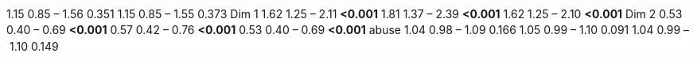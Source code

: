 <td style=" padding:0.2cm; text-align:left; vertical-align:top; text-align:center;  ">1.15</td>
<td style=" padding:0.2cm; text-align:left; vertical-align:top; text-align:center;  ">0.85&nbsp;&ndash;&nbsp;1.56</td>
<td style=" padding:0.2cm; text-align:left; vertical-align:top; text-align:center;  col7">0.351</td>
<td style=" padding:0.2cm; text-align:left; vertical-align:top; text-align:center;  col8">1.15</td>
<td style=" padding:0.2cm; text-align:left; vertical-align:top; text-align:center;  col9">0.85&nbsp;&ndash;&nbsp;1.55</td>
<td style=" padding:0.2cm; text-align:left; vertical-align:top; text-align:center;  0">0.373</td>
</tr>
<tr>
<td style=" padding:0.2cm; text-align:left; vertical-align:top; text-align:left; ">Dim 1</td>
<td style=" padding:0.2cm; text-align:left; vertical-align:top; text-align:center;  ">1.62</td>
<td style=" padding:0.2cm; text-align:left; vertical-align:top; text-align:center;  ">1.25&nbsp;&ndash;&nbsp;2.11</td>
<td style=" padding:0.2cm; text-align:left; vertical-align:top; text-align:center;  "><strong>&lt;0.001</strong></td>
<td style=" padding:0.2cm; text-align:left; vertical-align:top; text-align:center;  ">1.81</td>
<td style=" padding:0.2cm; text-align:left; vertical-align:top; text-align:center;  ">1.37&nbsp;&ndash;&nbsp;2.39</td>
<td style=" padding:0.2cm; text-align:left; vertical-align:top; text-align:center;  col7"><strong>&lt;0.001</strong></td>
<td style=" padding:0.2cm; text-align:left; vertical-align:top; text-align:center;  col8">1.62</td>
<td style=" padding:0.2cm; text-align:left; vertical-align:top; text-align:center;  col9">1.25&nbsp;&ndash;&nbsp;2.10</td>
<td style=" padding:0.2cm; text-align:left; vertical-align:top; text-align:center;  0"><strong>&lt;0.001</strong></td>
</tr>
<tr>
<td style=" padding:0.2cm; text-align:left; vertical-align:top; text-align:left; ">Dim 2</td>
<td style=" padding:0.2cm; text-align:left; vertical-align:top; text-align:center;  ">0.53</td>
<td style=" padding:0.2cm; text-align:left; vertical-align:top; text-align:center;  ">0.40&nbsp;&ndash;&nbsp;0.69</td>
<td style=" padding:0.2cm; text-align:left; vertical-align:top; text-align:center;  "><strong>&lt;0.001</strong></td>
<td style=" padding:0.2cm; text-align:left; vertical-align:top; text-align:center;  ">0.57</td>
<td style=" padding:0.2cm; text-align:left; vertical-align:top; text-align:center;  ">0.42&nbsp;&ndash;&nbsp;0.76</td>
<td style=" padding:0.2cm; text-align:left; vertical-align:top; text-align:center;  col7"><strong>&lt;0.001</strong></td>
<td style=" padding:0.2cm; text-align:left; vertical-align:top; text-align:center;  col8">0.53</td>
<td style=" padding:0.2cm; text-align:left; vertical-align:top; text-align:center;  col9">0.40&nbsp;&ndash;&nbsp;0.69</td>
<td style=" padding:0.2cm; text-align:left; vertical-align:top; text-align:center;  0"><strong>&lt;0.001</strong></td>
</tr>
<tr>
<td style=" padding:0.2cm; text-align:left; vertical-align:top; text-align:left; ">abuse</td>
<td style=" padding:0.2cm; text-align:left; vertical-align:top; text-align:center;  ">1.04</td>
<td style=" padding:0.2cm; text-align:left; vertical-align:top; text-align:center;  ">0.98&nbsp;&ndash;&nbsp;1.09</td>
<td style=" padding:0.2cm; text-align:left; vertical-align:top; text-align:center;  ">0.166</td>
<td style=" padding:0.2cm; text-align:left; vertical-align:top; text-align:center;  ">1.05</td>
<td style=" padding:0.2cm; text-align:left; vertical-align:top; text-align:center;  ">0.99&nbsp;&ndash;&nbsp;1.10</td>
<td style=" padding:0.2cm; text-align:left; vertical-align:top; text-align:center;  col7">0.091</td>
<td style=" padding:0.2cm; text-align:left; vertical-align:top; text-align:center;  col8">1.04</td>
<td style=" padding:0.2cm; text-align:left; vertical-align:top; text-align:center;  col9">0.99&nbsp;&ndash;&nbsp;1.10</td>
<td style=" padding:0.2cm; text-align:left; vertical-align:top; text-align:center;  0">0.149</td>
</tr>
<tr>